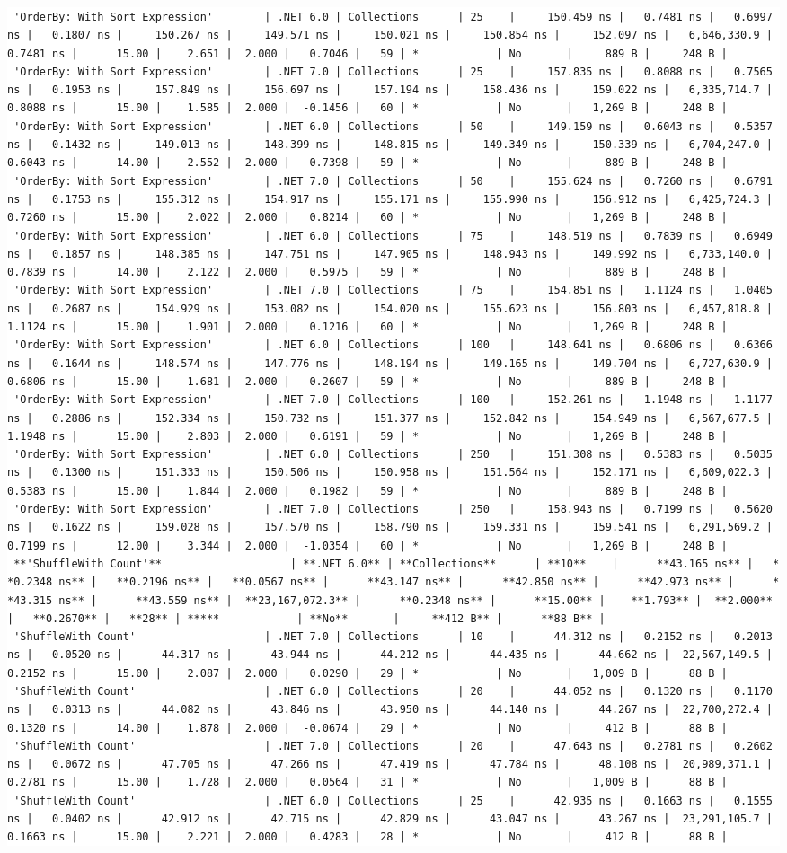      'OrderBy: With Sort Expression'        | .NET 6.0 | Collections      | 25    |     150.459 ns |   0.7481 ns |   0.6997 ns |   0.1807 ns |     150.267 ns |     149.571 ns |     150.021 ns |     150.854 ns |     152.097 ns |   6,646,330.9 |      0.7481 ns |      15.00 |    2.651 |  2.000 |   0.7046 |   59 | *            | No       |     889 B |     248 B |
     'OrderBy: With Sort Expression'        | .NET 7.0 | Collections      | 25    |     157.835 ns |   0.8088 ns |   0.7565 ns |   0.1953 ns |     157.849 ns |     156.697 ns |     157.194 ns |     158.436 ns |     159.022 ns |   6,335,714.7 |      0.8088 ns |      15.00 |    1.585 |  2.000 |  -0.1456 |   60 | *            | No       |   1,269 B |     248 B |
     'OrderBy: With Sort Expression'        | .NET 6.0 | Collections      | 50    |     149.159 ns |   0.6043 ns |   0.5357 ns |   0.1432 ns |     149.013 ns |     148.399 ns |     148.815 ns |     149.349 ns |     150.339 ns |   6,704,247.0 |      0.6043 ns |      14.00 |    2.552 |  2.000 |   0.7398 |   59 | *            | No       |     889 B |     248 B |
     'OrderBy: With Sort Expression'        | .NET 7.0 | Collections      | 50    |     155.624 ns |   0.7260 ns |   0.6791 ns |   0.1753 ns |     155.312 ns |     154.917 ns |     155.171 ns |     155.990 ns |     156.912 ns |   6,425,724.3 |      0.7260 ns |      15.00 |    2.022 |  2.000 |   0.8214 |   60 | *            | No       |   1,269 B |     248 B |
     'OrderBy: With Sort Expression'        | .NET 6.0 | Collections      | 75    |     148.519 ns |   0.7839 ns |   0.6949 ns |   0.1857 ns |     148.385 ns |     147.751 ns |     147.905 ns |     148.943 ns |     149.992 ns |   6,733,140.0 |      0.7839 ns |      14.00 |    2.122 |  2.000 |   0.5975 |   59 | *            | No       |     889 B |     248 B |
     'OrderBy: With Sort Expression'        | .NET 7.0 | Collections      | 75    |     154.851 ns |   1.1124 ns |   1.0405 ns |   0.2687 ns |     154.929 ns |     153.082 ns |     154.020 ns |     155.623 ns |     156.803 ns |   6,457,818.8 |      1.1124 ns |      15.00 |    1.901 |  2.000 |   0.1216 |   60 | *            | No       |   1,269 B |     248 B |
     'OrderBy: With Sort Expression'        | .NET 6.0 | Collections      | 100   |     148.641 ns |   0.6806 ns |   0.6366 ns |   0.1644 ns |     148.574 ns |     147.776 ns |     148.194 ns |     149.165 ns |     149.704 ns |   6,727,630.9 |      0.6806 ns |      15.00 |    1.681 |  2.000 |   0.2607 |   59 | *            | No       |     889 B |     248 B |
     'OrderBy: With Sort Expression'        | .NET 7.0 | Collections      | 100   |     152.261 ns |   1.1948 ns |   1.1177 ns |   0.2886 ns |     152.334 ns |     150.732 ns |     151.377 ns |     152.842 ns |     154.949 ns |   6,567,677.5 |      1.1948 ns |      15.00 |    2.803 |  2.000 |   0.6191 |   59 | *            | No       |   1,269 B |     248 B |
     'OrderBy: With Sort Expression'        | .NET 6.0 | Collections      | 250   |     151.308 ns |   0.5383 ns |   0.5035 ns |   0.1300 ns |     151.333 ns |     150.506 ns |     150.958 ns |     151.564 ns |     152.171 ns |   6,609,022.3 |      0.5383 ns |      15.00 |    1.844 |  2.000 |   0.1982 |   59 | *            | No       |     889 B |     248 B |
     'OrderBy: With Sort Expression'        | .NET 7.0 | Collections      | 250   |     158.943 ns |   0.7199 ns |   0.5620 ns |   0.1622 ns |     159.028 ns |     157.570 ns |     158.790 ns |     159.331 ns |     159.541 ns |   6,291,569.2 |      0.7199 ns |      12.00 |    3.344 |  2.000 |  -1.0354 |   60 | *            | No       |   1,269 B |     248 B |
     **'ShuffleWith Count'**                    | **.NET 6.0** | **Collections**      | **10**    |      **43.165 ns** |   **0.2348 ns** |   **0.2196 ns** |   **0.0567 ns** |      **43.147 ns** |      **42.850 ns** |      **42.973 ns** |      **43.315 ns** |      **43.559 ns** |  **23,167,072.3** |      **0.2348 ns** |      **15.00** |    **1.793** |  **2.000** |   **0.2670** |   **28** | *****            | **No**       |     **412 B** |      **88 B** |
     'ShuffleWith Count'                    | .NET 7.0 | Collections      | 10    |      44.312 ns |   0.2152 ns |   0.2013 ns |   0.0520 ns |      44.317 ns |      43.944 ns |      44.212 ns |      44.435 ns |      44.662 ns |  22,567,149.5 |      0.2152 ns |      15.00 |    2.087 |  2.000 |   0.0290 |   29 | *            | No       |   1,009 B |      88 B |
     'ShuffleWith Count'                    | .NET 6.0 | Collections      | 20    |      44.052 ns |   0.1320 ns |   0.1170 ns |   0.0313 ns |      44.082 ns |      43.846 ns |      43.950 ns |      44.140 ns |      44.267 ns |  22,700,272.4 |      0.1320 ns |      14.00 |    1.878 |  2.000 |  -0.0674 |   29 | *            | No       |     412 B |      88 B |
     'ShuffleWith Count'                    | .NET 7.0 | Collections      | 20    |      47.643 ns |   0.2781 ns |   0.2602 ns |   0.0672 ns |      47.705 ns |      47.266 ns |      47.419 ns |      47.784 ns |      48.108 ns |  20,989,371.1 |      0.2781 ns |      15.00 |    1.728 |  2.000 |   0.0564 |   31 | *            | No       |   1,009 B |      88 B |
     'ShuffleWith Count'                    | .NET 6.0 | Collections      | 25    |      42.935 ns |   0.1663 ns |   0.1555 ns |   0.0402 ns |      42.912 ns |      42.715 ns |      42.829 ns |      43.047 ns |      43.267 ns |  23,291,105.7 |      0.1663 ns |      15.00 |    2.221 |  2.000 |   0.4283 |   28 | *            | No       |     412 B |      88 B |